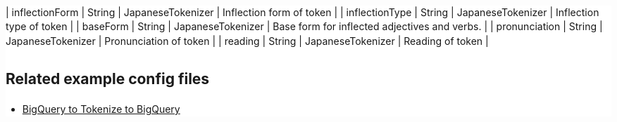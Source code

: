 | inflectionForm | String | JapaneseTokenizer | Inflection form of token |
| inflectionType | String | JapaneseTokenizer | Inflection type of token |
| baseForm | String | JapaneseTokenizer | Base form for inflected adjectives and verbs. |
| pronunciation | String | JapaneseTokenizer | Pronunciation of token |
| reading | String | JapaneseTokenizer | Reading of token |


## Related example config files

* [BigQuery to Tokenize to BigQuery](../../../../examples/bigquery-to-tokenize-to-bigquery.json)
